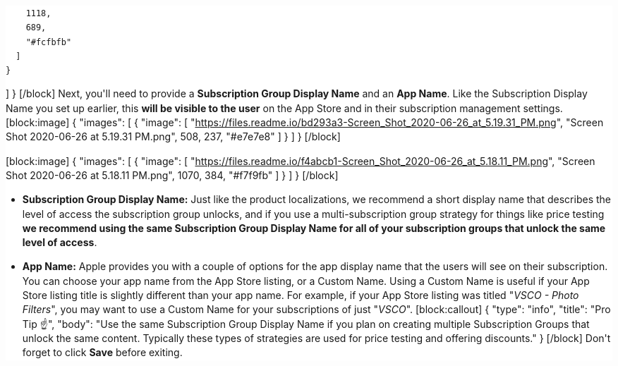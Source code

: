        1118,
        689,
        "#fcfbfb"
      ]
    }
  ]
}
[/block]
Next, you'll need to provide a **Subscription Group Display Name** and an **App Name**. Like the Subscription Display Name you set up earlier, this **will be visible to the user** on the App Store and in their subscription management settings.
[block:image]
{
  "images": [
    {
      "image": [
        "https://files.readme.io/bd293a3-Screen_Shot_2020-06-26_at_5.19.31_PM.png",
        "Screen Shot 2020-06-26 at 5.19.31 PM.png",
        508,
        237,
        "#e7e7e8"
      ]
    }
  ]
}
[/block]

[block:image]
{
  "images": [
    {
      "image": [
        "https://files.readme.io/f4abcb1-Screen_Shot_2020-06-26_at_5.18.11_PM.png",
        "Screen Shot 2020-06-26 at 5.18.11 PM.png",
        1070,
        384,
        "#f7f9fb"
      ]
    }
  ]
}
[/block]
- **Subscription Group Display Name:** Just like the product localizations, we recommend a short display name that describes the level of access the subscription group unlocks, and if you use a multi-subscription group strategy for things like price testing **we recommend using the same Subscription Group Display Name for all of your subscription groups that unlock the same level of access**. 

- **App Name:** Apple provides you with a couple of options for the app display name that the users will see on their subscription. You can choose your app name from the App Store listing, or a Custom Name. Using a Custom Name is useful if your App Store listing title is slightly different than your app name. For example, if your App Store listing was titled "*VSCO - Photo Filters*", you may want to use a Custom Name for your subscriptions of just "*VSCO*".
[block:callout]
{
  "type": "info",
  "title": "Pro Tip ☝️",
  "body": "Use the same Subscription Group Display Name if you plan on creating multiple Subscription Groups that unlock the same content. Typically these types of strategies are used for price testing and offering discounts."
}
[/block]
Don't forget to click **Save** before exiting.
